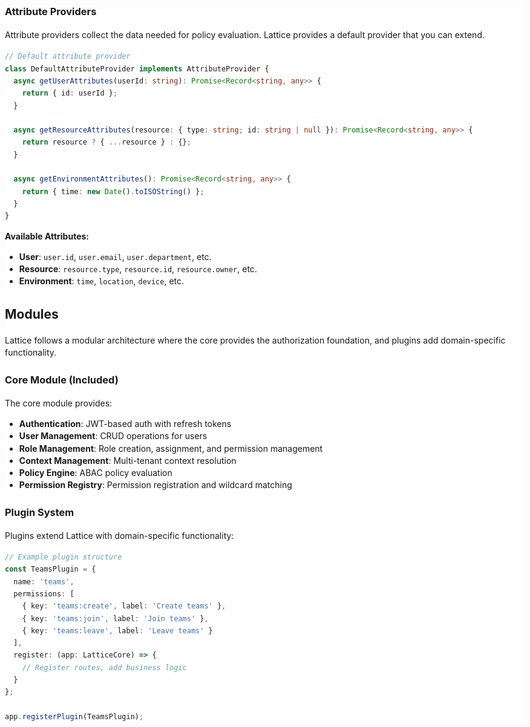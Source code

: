 ### Attribute Providers

Attribute providers collect the data needed for policy evaluation. Lattice provides a default provider that you can extend.

```typescript
// Default attribute provider
class DefaultAttributeProvider implements AttributeProvider {
  async getUserAttributes(userId: string): Promise<Record<string, any>> {
    return { id: userId };
  }
  
  async getResourceAttributes(resource: { type: string; id: string | null }): Promise<Record<string, any>> {
    return resource ? { ...resource } : {};
  }
  
  async getEnvironmentAttributes(): Promise<Record<string, any>> {
    return { time: new Date().toISOString() };
  }
}
```

**Available Attributes:**
- **User**: `user.id`, `user.email`, `user.department`, etc.
- **Resource**: `resource.type`, `resource.id`, `resource.owner`, etc.
- **Environment**: `time`, `location`, `device`, etc.

## Modules

Lattice follows a modular architecture where the core provides the authorization foundation, and plugins add domain-specific functionality.

### Core Module (Included)

The core module provides:
- **Authentication**: JWT-based auth with refresh tokens
- **User Management**: CRUD operations for users
- **Role Management**: Role creation, assignment, and permission management
- **Context Management**: Multi-tenant context resolution
- **Policy Engine**: ABAC policy evaluation
- **Permission Registry**: Permission registration and wildcard matching

### Plugin System

Plugins extend Lattice with domain-specific functionality:

```typescript
// Example plugin structure
const TeamsPlugin = {
  name: 'teams',
  permissions: [
    { key: 'teams:create', label: 'Create teams' },
    { key: 'teams:join', label: 'Join teams' },
    { key: 'teams:leave', label: 'Leave teams' }
  ],
  register: (app: LatticeCore) => {
    // Register routes, add business logic
  }
};

app.registerPlugin(TeamsPlugin);
```
